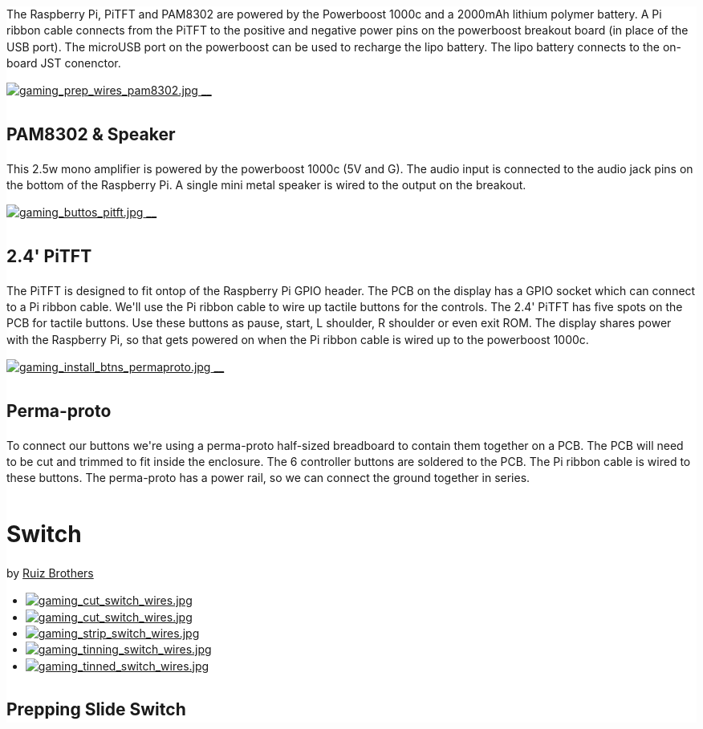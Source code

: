 The Raspberry Pi, PiTFT and PAM8302 are powered by the Powerboost 1000c and a 2000mAh lithium polymer battery. A Pi ribbon cable connects from the PiTFT to the positive and negative power pins on the powerboost breakout board (in place of the USB port). The microUSB port on the powerboost can be used to recharge the lipo battery. The lipo battery connects to the on-board JST conenctor.

[ ![gaming_prep_wires_pam8302.jpg](https://cdn-learn.adafruit.com/assets/assets/000/025/255/medium800/gaming_prep_wires_pam8302.jpg?1430836875) __ ](/assets/25255)

##  PAM8302 & Speaker

This 2.5w mono amplifier is powered by the powerboost 1000c (5V and G). The audio input is connected to the audio jack pins on the bottom of the Raspberry Pi. A single mini metal speaker is wired to the output on the breakout.

[ ![gaming_buttos_pitft.jpg](https://cdn-learn.adafruit.com/assets/assets/000/025/256/medium800/gaming_buttos_pitft.jpg?1430836963) __ ](/assets/25256)

##  2.4' PiTFT

The PiTFT is designed to fit ontop of the Raspberry Pi GPIO header. The PCB on the display has a GPIO socket which can connect to a Pi ribbon cable. We'll use the Pi ribbon cable to wire up tactile buttons for the controls. The 2.4' PiTFT has five spots on the PCB for tactile buttons. Use these buttons as pause, start, L shoulder, R shoulder or even exit ROM. The display shares power with the Raspberry Pi, so that gets powered on when the Pi ribbon cable is wired up to the powerboost 1000c.

[ ![gaming_install_btns_permaproto.jpg](https://cdn-learn.adafruit.com/assets/assets/000/025/257/medium800/gaming_install_btns_permaproto.jpg?1430837016) __ ](/assets/25257)

##  Perma-proto

To connect our buttons we're using a perma-proto half-sized breadboard to contain them together on a PCB. The PCB will need to be cut and trimmed to fit inside the enclosure. The 6 controller buttons are soldered to the PCB. The Pi ribbon cable is wired to these buttons. The perma-proto has a power rail, so we can connect the ground together in series.

#  Switch

by [ Ruiz Brothers ](/users/pixil3d)

  * [ ![gaming_cut_switch_wires.jpg](https://cdn-learn.adafruit.com/assets/assets/000/024/835/medium640/gaming_cut_switch_wires.jpg?1430061193) ](/assets/24835)
  * [ ![gaming_cut_switch_wires.jpg](https://cdn-learn.adafruit.com/assets/assets/000/024/835/thumb160/gaming_cut_switch_wires.jpg?1430061193) ](/assets/24835)
  * [ ![gaming_strip_switch_wires.jpg](https://cdn-learn.adafruit.com/assets/assets/000/024/836/thumb160/gaming_strip_switch_wires.jpg?1430061354) ](/assets/24836)
  * [ ![gaming_tinning_switch_wires.jpg](https://cdn-learn.adafruit.com/assets/assets/000/024/837/thumb160/gaming_tinning_switch_wires.jpg?1430061427) ](/assets/24837)
  * [ ![gaming_tinned_switch_wires.jpg](https://cdn-learn.adafruit.com/assets/assets/000/024/838/thumb160/gaming_tinned_switch_wires.jpg?1430061538) ](/assets/24838)

## Prepping Slide Switch

